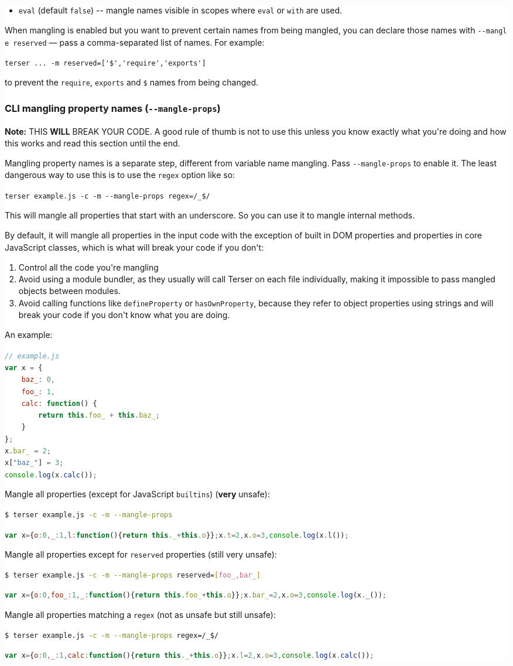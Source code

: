 - `eval` (default `false`) -- mangle names visible in scopes where `eval` or `with` are used.

When mangling is enabled but you want to prevent certain names from being
mangled, you can declare those names with `--mangle reserved` — pass a
comma-separated list of names.  For example:

    terser ... -m reserved=['$','require','exports']

to prevent the `require`, `exports` and `$` names from being changed.

### CLI mangling property names (`--mangle-props`)

**Note:** THIS **WILL** BREAK YOUR CODE. A good rule of thumb is not to use this unless you know exactly what you're doing and how this works and read this section until the end.

Mangling property names is a separate step, different from variable name mangling.  Pass
`--mangle-props` to enable it. The least dangerous
way to use this is to use the `regex` option like so:

```
terser example.js -c -m --mangle-props regex=/_$/
```

This will mangle all properties that start with an 
underscore. So you can use it to mangle internal methods.

By default, it will mangle all properties in the
input code with the exception of built in DOM properties and properties
in core JavaScript classes, which is what will break your code if you don't:

1. Control all the code you're mangling
2. Avoid using a module bundler, as they usually will call Terser on each file individually, making it impossible to pass mangled objects between modules.
3. Avoid calling functions like `defineProperty` or `hasOwnProperty`, because they refer to object properties using strings and will break your code if you don't know what you are doing.

An example:

```javascript
// example.js
var x = {
    baz_: 0,
    foo_: 1,
    calc: function() {
        return this.foo_ + this.baz_;
    }
};
x.bar_ = 2;
x["baz_"] = 3;
console.log(x.calc());
```
Mangle all properties (except for JavaScript `builtins`) (**very** unsafe):
```bash
$ terser example.js -c -m --mangle-props
```
```javascript
var x={o:0,_:1,l:function(){return this._+this.o}};x.t=2,x.o=3,console.log(x.l());
```
Mangle all properties except for `reserved` properties (still very unsafe):
```bash
$ terser example.js -c -m --mangle-props reserved=[foo_,bar_]
```
```javascript
var x={o:0,foo_:1,_:function(){return this.foo_+this.o}};x.bar_=2,x.o=3,console.log(x._());
```
Mangle all properties matching a `regex` (not as unsafe but still unsafe):
```bash
$ terser example.js -c -m --mangle-props regex=/_$/
```
```javascript
var x={o:0,_:1,calc:function(){return this._+this.o}};x.l=2,x.o=3,console.log(x.calc());
```

[acorn]: https://github.com/ternjs/acorn
[sm-spec]: https://docs.google.com/document/d/1U1RGAehQwRypUTovF1KRlpiOFze0b-_2gc6fAH0KY0k
